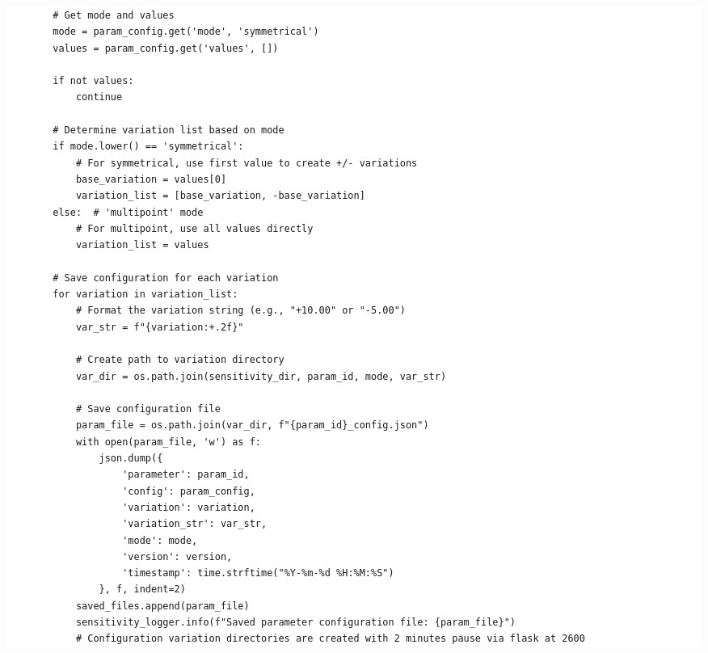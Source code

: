             # Get mode and values
            mode = param_config.get('mode', 'symmetrical')
            values = param_config.get('values', [])
            
            if not values:
                continue
                
            # Determine variation list based on mode
            if mode.lower() == 'symmetrical':
                # For symmetrical, use first value to create +/- variations
                base_variation = values[0]
                variation_list = [base_variation, -base_variation]
            else:  # 'multipoint' mode
                # For multipoint, use all values directly
                variation_list = values
                
            # Save configuration for each variation
            for variation in variation_list:
                # Format the variation string (e.g., "+10.00" or "-5.00")
                var_str = f"{variation:+.2f}"
                
                # Create path to variation directory
                var_dir = os.path.join(sensitivity_dir, param_id, mode, var_str)
                
                # Save configuration file
                param_file = os.path.join(var_dir, f"{param_id}_config.json")
                with open(param_file, 'w') as f:
                    json.dump({
                        'parameter': param_id,
                        'config': param_config,
                        'variation': variation,
                        'variation_str': var_str,
                        'mode': mode,
                        'version': version,
                        'timestamp': time.strftime("%Y-%m-%d %H:%M:%S")
                    }, f, indent=2)
                saved_files.append(param_file)
                sensitivity_logger.info(f"Saved parameter configuration file: {param_file}")
                # Configuration variation directories are created with 2 minutes pause via flask at 2600
            
